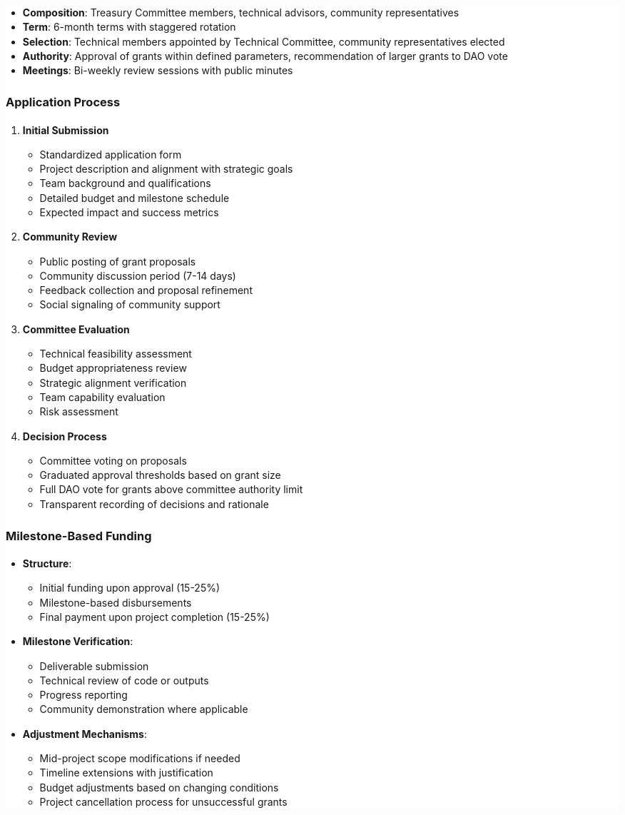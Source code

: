 * **Composition**: Treasury Committee members, technical advisors, community representatives
* **Term**: 6-month terms with staggered rotation
* **Selection**: Technical members appointed by Technical Committee, community representatives elected
* **Authority**: Approval of grants within defined parameters, recommendation of larger grants to DAO vote
* **Meetings**: Bi-weekly review sessions with public minutes

### Application Process

1. **Initial Submission**
   * Standardized application form
   * Project description and alignment with strategic goals
   * Team background and qualifications
   * Detailed budget and milestone schedule
   * Expected impact and success metrics

2. **Community Review**
   * Public posting of grant proposals
   * Community discussion period (7-14 days)
   * Feedback collection and proposal refinement
   * Social signaling of community support

3. **Committee Evaluation**
   * Technical feasibility assessment
   * Budget appropriateness review
   * Strategic alignment verification
   * Team capability evaluation
   * Risk assessment

4. **Decision Process**
   * Committee voting on proposals
   * Graduated approval thresholds based on grant size
   * Full DAO vote for grants above committee authority limit
   * Transparent recording of decisions and rationale

### Milestone-Based Funding

* **Structure**:
  * Initial funding upon approval (15-25%)
  * Milestone-based disbursements
  * Final payment upon project completion (15-25%)

* **Milestone Verification**:
  * Deliverable submission
  * Technical review of code or outputs
  * Progress reporting
  * Community demonstration where applicable

* **Adjustment Mechanisms**:
  * Mid-project scope modifications if needed
  * Timeline extensions with justification
  * Budget adjustments based on changing conditions
  * Project cancellation process for unsuccessful grants

